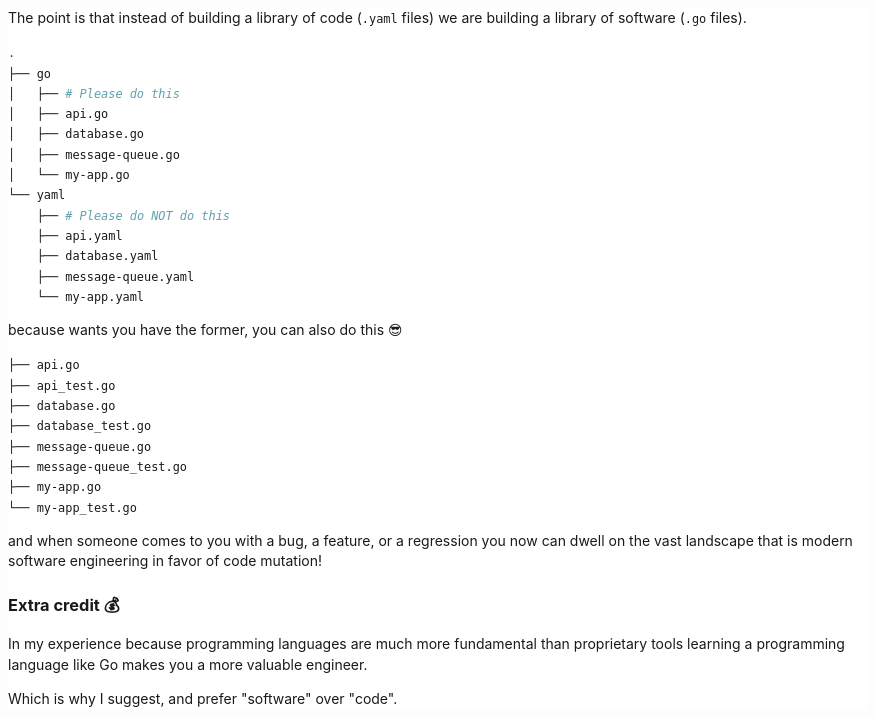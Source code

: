 The point is that instead of building a library of code (`.yaml` files) we are building a library of software (`.go` files).

```bash 
.
├── go
│   ├── # Please do this
│   ├── api.go
│   ├── database.go
│   ├── message-queue.go
│   └── my-app.go
└── yaml
    ├── # Please do NOT do this
    ├── api.yaml
    ├── database.yaml
    ├── message-queue.yaml
    └── my-app.yaml

```

because wants you have the former, you can also do this 😎

```bash
├── api.go
├── api_test.go
├── database.go
├── database_test.go
├── message-queue.go
├── message-queue_test.go
├── my-app.go
└── my-app_test.go
```

and when someone comes to you with a bug, a feature, or a regression you now can dwell on the vast landscape that is modern software engineering in favor of code mutation!

### Extra credit 💰

In my experience because programming languages are much more fundamental than proprietary tools learning a programming language like Go makes you a more valuable engineer.

Which is why I suggest, and prefer "software" over "code".
